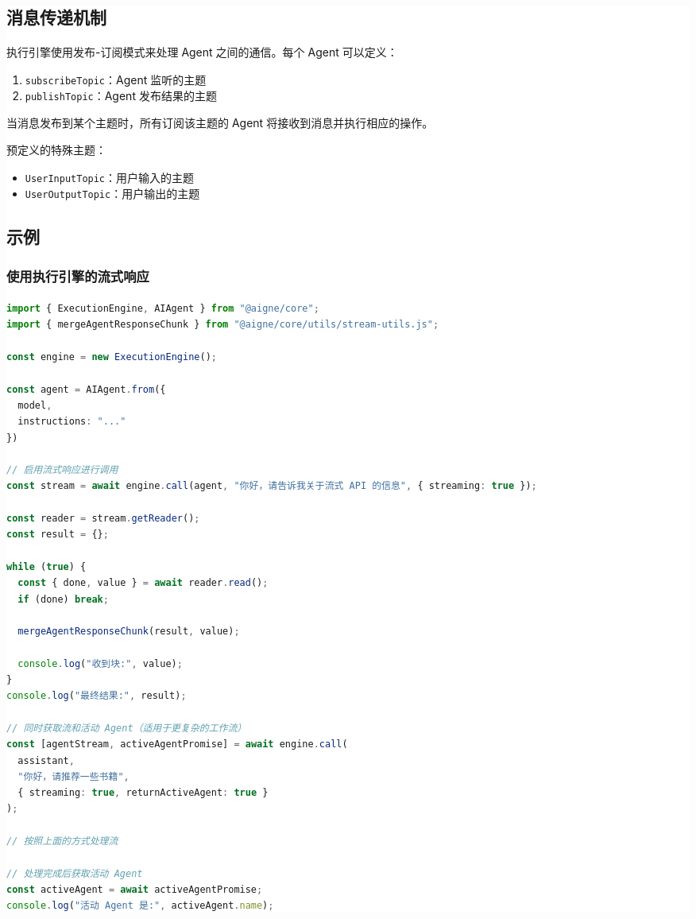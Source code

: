 ## 消息传递机制

执行引擎使用发布-订阅模式来处理 Agent 之间的通信。每个 Agent 可以定义：

1. `subscribeTopic`：Agent 监听的主题
2. `publishTopic`：Agent 发布结果的主题

当消息发布到某个主题时，所有订阅该主题的 Agent 将接收到消息并执行相应的操作。

预定义的特殊主题：
- `UserInputTopic`：用户输入的主题
- `UserOutputTopic`：用户输出的主题

## 示例

### 使用执行引擎的流式响应

```typescript
import { ExecutionEngine, AIAgent } from "@aigne/core";
import { mergeAgentResponseChunk } from "@aigne/core/utils/stream-utils.js";

const engine = new ExecutionEngine();

const agent = AIAgent.from({
  model,
  instructions: "..."
})

// 启用流式响应进行调用
const stream = await engine.call(agent, "你好，请告诉我关于流式 API 的信息", { streaming: true });

const reader = stream.getReader();
const result = {};

while (true) {
  const { done, value } = await reader.read();
  if (done) break;

  mergeAgentResponseChunk(result, value);

  console.log("收到块:", value);
}
console.log("最终结果:", result);

// 同时获取流和活动 Agent（适用于更复杂的工作流）
const [agentStream, activeAgentPromise] = await engine.call(
  assistant,
  "你好，请推荐一些书籍",
  { streaming: true, returnActiveAgent: true }
);

// 按照上面的方式处理流

// 处理完成后获取活动 Agent
const activeAgent = await activeAgentPromise;
console.log("活动 Agent 是:", activeAgent.name);
```
